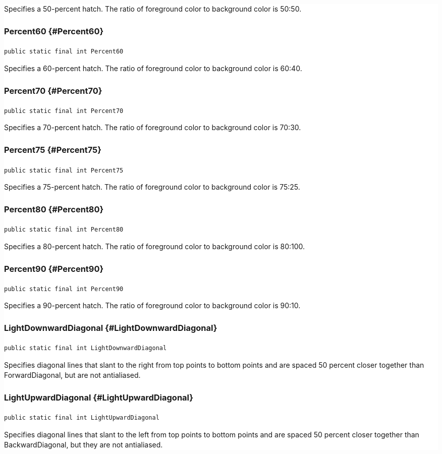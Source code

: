 
Specifies a 50-percent hatch. The ratio of foreground color to background color is 50:50.

### Percent60 {#Percent60}
```
public static final int Percent60
```


Specifies a 60-percent hatch. The ratio of foreground color to background color is 60:40.

### Percent70 {#Percent70}
```
public static final int Percent70
```


Specifies a 70-percent hatch. The ratio of foreground color to background color is 70:30.

### Percent75 {#Percent75}
```
public static final int Percent75
```


Specifies a 75-percent hatch. The ratio of foreground color to background color is 75:25.

### Percent80 {#Percent80}
```
public static final int Percent80
```


Specifies a 80-percent hatch. The ratio of foreground color to background color is 80:100.

### Percent90 {#Percent90}
```
public static final int Percent90
```


Specifies a 90-percent hatch. The ratio of foreground color to background color is 90:10.

### LightDownwardDiagonal {#LightDownwardDiagonal}
```
public static final int LightDownwardDiagonal
```


Specifies diagonal lines that slant to the right from top points to bottom points and are spaced 50 percent closer together than ForwardDiagonal, but are not antialiased.

### LightUpwardDiagonal {#LightUpwardDiagonal}
```
public static final int LightUpwardDiagonal
```


Specifies diagonal lines that slant to the left from top points to bottom points and are spaced 50 percent closer together than BackwardDiagonal, but they are not antialiased.
